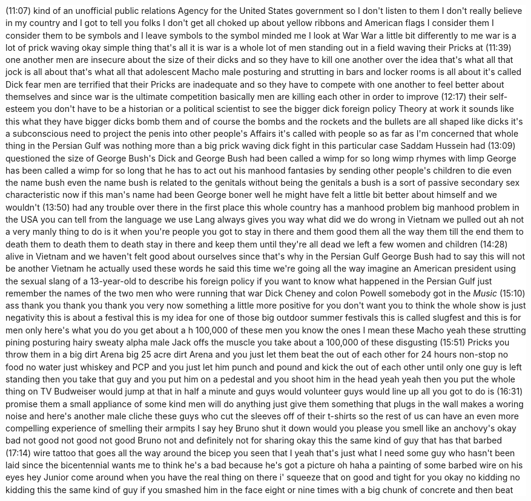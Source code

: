 (11:07) kind of an unofficial public relations Agency for the United States government so I don't listen to them I don't really believe in my country and I got to tell you folks I don't get all choked up about yellow ribbons and American flags I consider them I consider them to be symbols and I leave symbols to the symbol minded me I look at War War a little bit differently to me war is a lot of prick waving okay simple thing that's all it is war is a whole lot of men standing out in a field waving their Pricks at
(11:39) one another men are insecure about the size of their dicks and so they have to kill one another over the idea that's what all that jock is all about that's what all that adolescent Macho male posturing and strutting in bars and locker rooms is all about it's called Dick fear men are terrified that their Pricks are inadequate and so they have to compete with one another to feel better about themselves and since war is the ultimate competition basically men are killing each other in order to improve
(12:17) their self-esteem you don't have to be a historian or a political scientist to see the bigger dick foreign policy Theory at work it sounds like this what they have bigger dicks bomb them and of course the bombs and the rockets and the bullets are all shaped like dicks it's a subconscious need to project the penis into other people's Affairs it's called with people so as far as I'm concerned that whole thing in the Persian Gulf was nothing more than a big prick waving dick fight in this particular case Saddam Hussein had
(13:09) questioned the size of George Bush's Dick and George Bush had been called a wimp for so long wimp rhymes with limp George has been called a wimp for so long that he has to act out his manhood fantasies by sending other people's children to die even the name bush even the name bush is related to the genitals without being the genitals a bush is a sort of passive secondary sex characteristic now if this man's name had been George boner well he might have felt a little bit better about himself and we wouldn't
(13:50) had any trouble over there in the first place this whole country has a manhood problem big manhood problem in the USA you can tell from the language we use Lang always gives you way what did we do wrong in Vietnam we pulled out ah not a very manly thing to do is it when you're people you got to stay in there and them good them all the way them till the end them to death them to death them to death stay in there and keep them until they're all dead we left a few women and children
(14:28) alive in Vietnam and we haven't felt good about ourselves since that's why in the Persian Gulf George Bush had to say this will not be another Vietnam he actually used these words he said this time we're going all the way imagine an American president using the sexual slang of a 13-year-old to describe his foreign policy if you want to know what happened in the Persian Gulf just remember the names of the two men who were running that war Dick Cheney and colon Powell somebody got in the *Music*
(15:10) ass thank you thank you thank you very now something a little more positive for you don't want you to think the whole show is just negativity this is about a festival this is my idea for one of those big outdoor summer festivals this is called slugfest and this is for men only here's what you do you get about a h 100,000 of these men you know the ones I mean these Macho yeah these strutting pining posturing hairy sweaty alpha male Jack offs the muscle you take about a 100,000 of these disgusting
(15:51) Pricks you throw them in a big dirt Arena big 25 acre dirt Arena and you just let them beat the out of each other for 24 hours non-stop no food no water just whiskey and PCP and you just let him punch and pound and kick the out of each other until only one guy is left standing then you take that guy and you put him on a pedestal and you shoot him in the head yeah yeah then you put the whole thing on TV Budweiser would jump at that in half a minute and guys would volunteer guys would line up all you got to do is
(16:31) promise them a small appliance of some kind men will do anything just give them something that plugs in the wall makes a woring noise and here's another male cliche these guys who cut the sleeves off of their t-shirts so the rest of us can have an even more compelling experience of smelling their armpits I say hey Bruno shut it down would you please you smell like an anchovy's okay bad not good not good not good Bruno not and definitely not for sharing okay this the same kind of guy that has that barbed
(17:14) wire tattoo that goes all the way around the bicep you seen that I yeah that's just what I need some guy who hasn't been laid since the bicentennial wants me to think he's a bad because he's got a picture oh haha a painting of some barbed wire on his eyes hey Junior come around when you have the real thing on there i' squeeze that on good and tight for you okay no kidding no kidding this the same kind of guy if you smashed him in the face eight or nine times with a big chunk of concrete and then beat